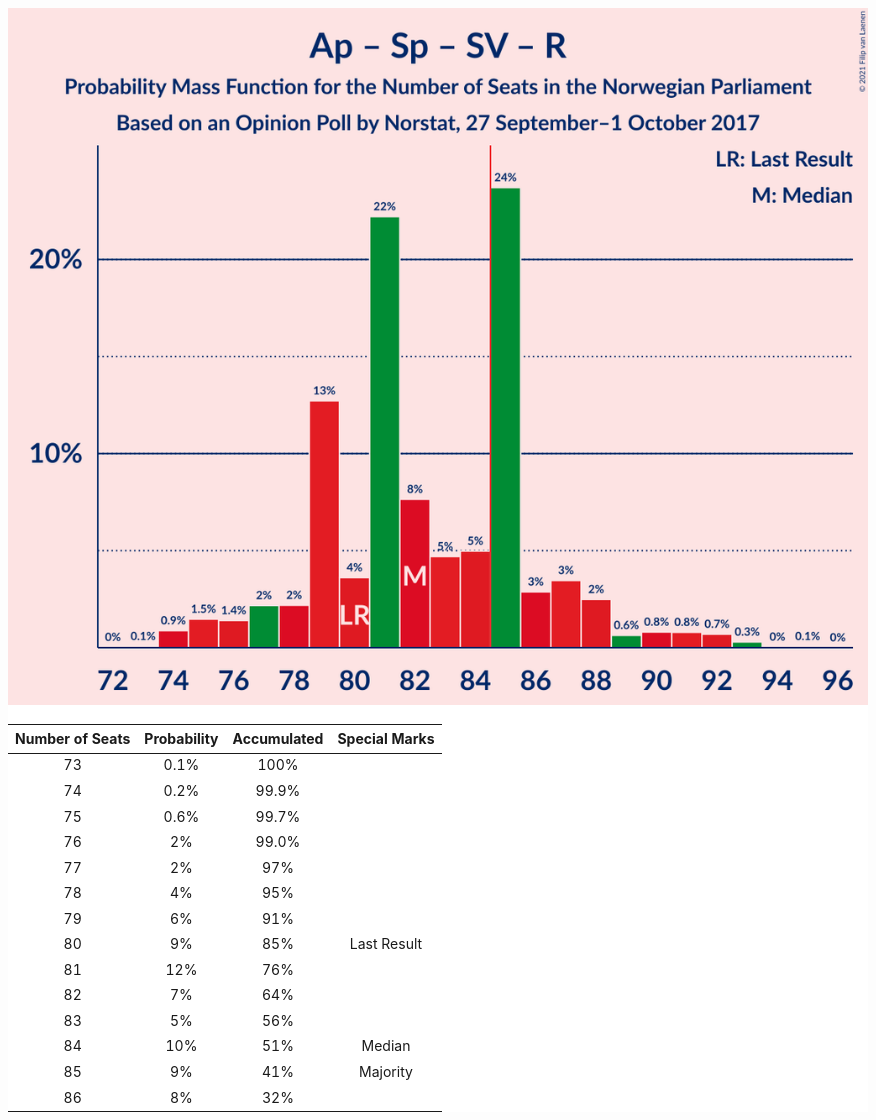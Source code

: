 ![Graph with seats probability mass function not yet produced](2017-10-01-Norstat-coalitions-seats-pmf-ap–sp–sv–r.png "Seats Probability Mass Function")

| Number of Seats | Probability | Accumulated | Special Marks |
|:---------------:|:-----------:|:-----------:|:-------------:|
| 73 | 0.1% | 100% |  |
| 74 | 0.2% | 99.9% |  |
| 75 | 0.6% | 99.7% |  |
| 76 | 2% | 99.0% |  |
| 77 | 2% | 97% |  |
| 78 | 4% | 95% |  |
| 79 | 6% | 91% |  |
| 80 | 9% | 85% | Last Result |
| 81 | 12% | 76% |  |
| 82 | 7% | 64% |  |
| 83 | 5% | 56% |  |
| 84 | 10% | 51% | Median |
| 85 | 9% | 41% | Majority |
| 86 | 8% | 32% |  |